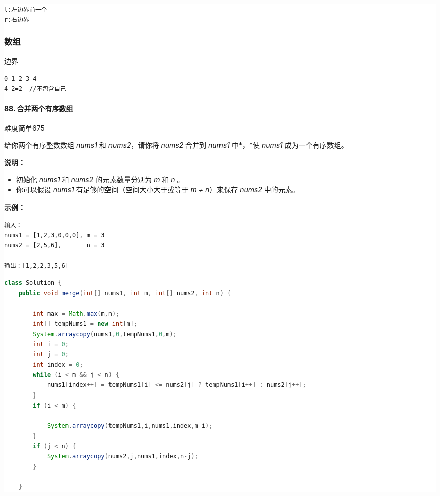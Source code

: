 ```java
```



```python
l:左边界前一个
r:右边界
```







### 数组

边界

```
0 1 2 3 4
4-2=2  //不包含自己

```



#### [88. 合并两个有序数组](https://leetcode-cn.com/problems/merge-sorted-array/)

难度简单675

给你两个有序整数数组 *nums1* 和 *nums2*，请你将 *nums2* 合并到 *nums1* 中*，*使 *nums1* 成为一个有序数组。

 

**说明：**

- 初始化 *nums1* 和 *nums2* 的元素数量分别为 *m* 和 *n* 。
- 你可以假设 *nums1* 有足够的空间（空间大小大于或等于 *m + n*）来保存 *nums2* 中的元素。

 

**示例：**

```
输入：
nums1 = [1,2,3,0,0,0], m = 3
nums2 = [2,5,6],       n = 3

输出：[1,2,2,3,5,6]
```

```java
class Solution {
    public void merge(int[] nums1, int m, int[] nums2, int n) {
       
        int max = Math.max(m,n);
        int[] tempNums1 = new int[m];
        System.arraycopy(nums1,0,tempNums1,0,m);
        int i = 0;
        int j = 0;
        int index = 0;
        while (i < m && j < n) {
            nums1[index++] = tempNums1[i] <= nums2[j] ? tempNums1[i++] : nums2[j++];
        }
        if (i < m) {
            
            System.arraycopy(tempNums1,i,nums1,index,m-i);
        }
        if (j < n) {
            System.arraycopy(nums2,j,nums1,index,n-j);
        }
        
    }
```